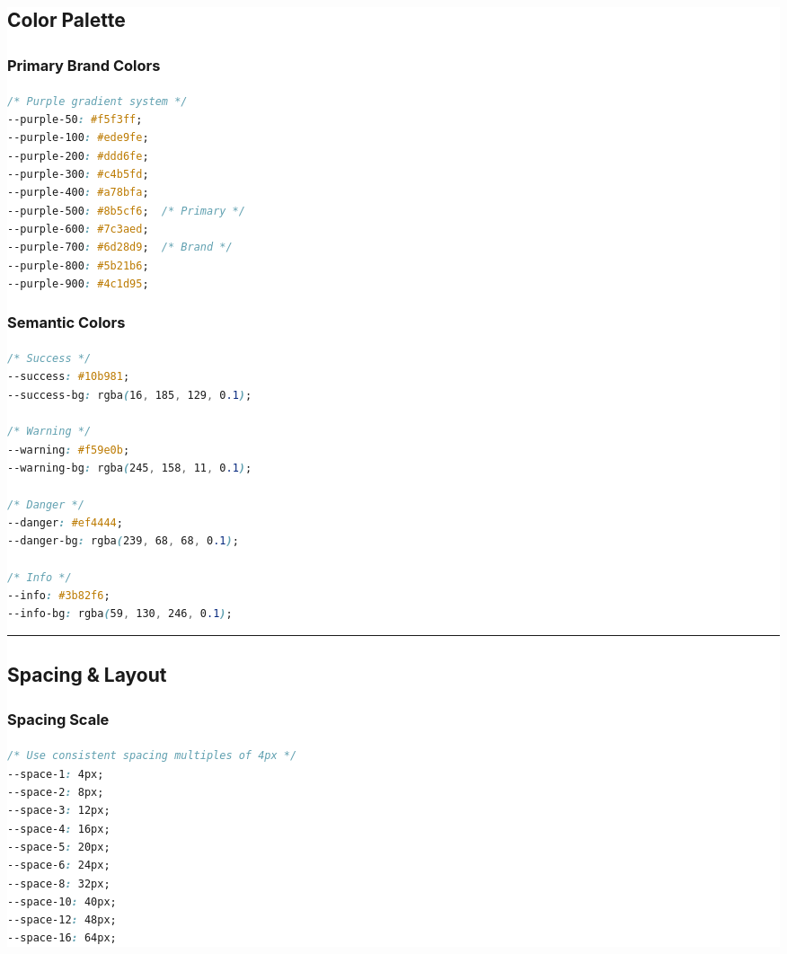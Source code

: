 
## Color Palette

### Primary Brand Colors
```css
/* Purple gradient system */
--purple-50: #f5f3ff;
--purple-100: #ede9fe;
--purple-200: #ddd6fe;
--purple-300: #c4b5fd;
--purple-400: #a78bfa;
--purple-500: #8b5cf6;  /* Primary */
--purple-600: #7c3aed;
--purple-700: #6d28d9;  /* Brand */
--purple-800: #5b21b6;
--purple-900: #4c1d95;
```

### Semantic Colors
```css
/* Success */
--success: #10b981;
--success-bg: rgba(16, 185, 129, 0.1);

/* Warning */
--warning: #f59e0b;
--warning-bg: rgba(245, 158, 11, 0.1);

/* Danger */
--danger: #ef4444;
--danger-bg: rgba(239, 68, 68, 0.1);

/* Info */
--info: #3b82f6;
--info-bg: rgba(59, 130, 246, 0.1);
```

---

## Spacing & Layout

### Spacing Scale
```css
/* Use consistent spacing multiples of 4px */
--space-1: 4px;
--space-2: 8px;
--space-3: 12px;
--space-4: 16px;
--space-5: 20px;
--space-6: 24px;
--space-8: 32px;
--space-10: 40px;
--space-12: 48px;
--space-16: 64px;
```
